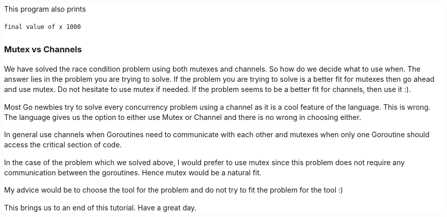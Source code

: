 [12]: https://golangbot.com/buffered-channels-worker-pools/

This program also prints

``` 
final value of x 1000  
```

### Mutex vs Channels

We have solved the race condition problem using both mutexes and channels. So 
how do we decide what to use when. The answer lies in the problem you are trying 
to solve. If the problem you are trying to solve is a better fit for mutexes 
then go ahead and use mutex. Do not hesitate to use mutex if needed. If the 
problem seems to be a better fit for channels, then use it :).

Most Go newbies try to solve every concurrency problem using a channel as it is 
a cool feature of the language. This is wrong. The language gives us the option 
to either use Mutex or Channel and there is no wrong in choosing either.

In general use channels when Goroutines need to communicate with each other and 
mutexes when only one Goroutine should access the critical section of code.

In the case of the problem which we solved above, I would prefer to use mutex 
since this problem does not require any communication between the goroutines. 
Hence mutex would be a natural fit.

My advice would be to choose the tool for the problem and do not try to fit the 
problem for the tool :)

This brings us to an end of this tutorial. Have a great day.


[1]: https://golangbot.com/mutex/
[2]: https://golangbot.com/learn-golang-series/
[3]: ../channels/gb-channels.md
[4]: https://en.wikipedia.org/wiki/Critical_section
[5]: ../goroutines/gb-goroutines.md
[6]: https://en.wikipedia.org/wiki/Race_condition
[7]: https://golang.org/pkg/sync/
[8]: https://tip.golang.org/pkg/sync/#Mutex
[9]: https://tip.golang.org/pkg/sync/#Mutex.Lock
[10]: https://tip.golang.org/pkg/sync/#Mutex.Unlock
[11]: https://golangbot.com/buffered-channels-worker-pools#waitgroup
